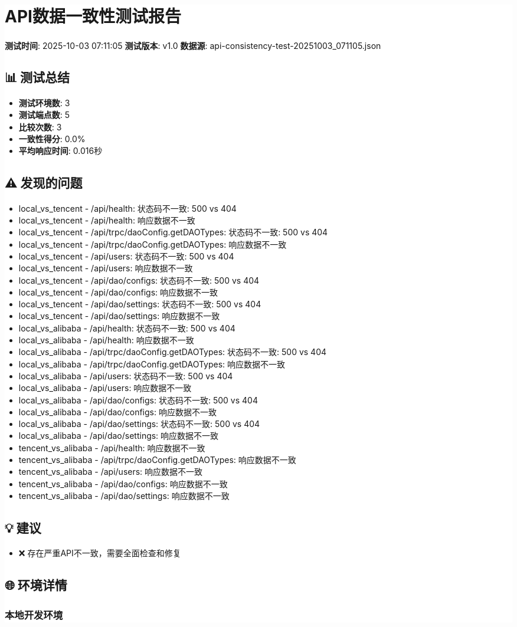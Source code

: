 # API数据一致性测试报告

**测试时间**: 2025-10-03 07:11:05
**测试版本**: v1.0
**数据源**: api-consistency-test-20251003_071105.json

## 📊 测试总结

- **测试环境数**: 3
- **测试端点数**: 5
- **比较次数**: 3
- **一致性得分**: 0.0%
- **平均响应时间**: 0.016秒

## ⚠️ 发现的问题

- local_vs_tencent - /api/health: 状态码不一致: 500 vs 404
- local_vs_tencent - /api/health: 响应数据不一致
- local_vs_tencent - /api/trpc/daoConfig.getDAOTypes: 状态码不一致: 500 vs 404
- local_vs_tencent - /api/trpc/daoConfig.getDAOTypes: 响应数据不一致
- local_vs_tencent - /api/users: 状态码不一致: 500 vs 404
- local_vs_tencent - /api/users: 响应数据不一致
- local_vs_tencent - /api/dao/configs: 状态码不一致: 500 vs 404
- local_vs_tencent - /api/dao/configs: 响应数据不一致
- local_vs_tencent - /api/dao/settings: 状态码不一致: 500 vs 404
- local_vs_tencent - /api/dao/settings: 响应数据不一致
- local_vs_alibaba - /api/health: 状态码不一致: 500 vs 404
- local_vs_alibaba - /api/health: 响应数据不一致
- local_vs_alibaba - /api/trpc/daoConfig.getDAOTypes: 状态码不一致: 500 vs 404
- local_vs_alibaba - /api/trpc/daoConfig.getDAOTypes: 响应数据不一致
- local_vs_alibaba - /api/users: 状态码不一致: 500 vs 404
- local_vs_alibaba - /api/users: 响应数据不一致
- local_vs_alibaba - /api/dao/configs: 状态码不一致: 500 vs 404
- local_vs_alibaba - /api/dao/configs: 响应数据不一致
- local_vs_alibaba - /api/dao/settings: 状态码不一致: 500 vs 404
- local_vs_alibaba - /api/dao/settings: 响应数据不一致
- tencent_vs_alibaba - /api/health: 响应数据不一致
- tencent_vs_alibaba - /api/trpc/daoConfig.getDAOTypes: 响应数据不一致
- tencent_vs_alibaba - /api/users: 响应数据不一致
- tencent_vs_alibaba - /api/dao/configs: 响应数据不一致
- tencent_vs_alibaba - /api/dao/settings: 响应数据不一致

## 💡 建议

- ❌ 存在严重API不一致，需要全面检查和修复

## 🌐 环境详情

### 本地开发环境
